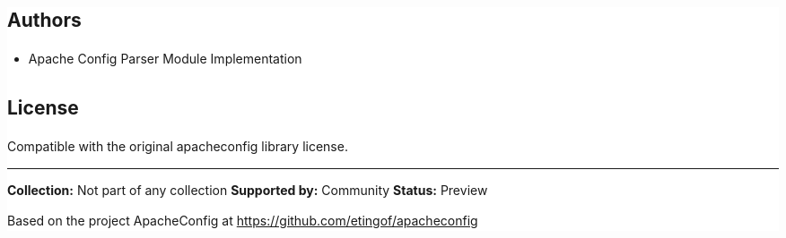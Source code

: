## Authors

- Apache Config Parser Module Implementation

## License

Compatible with the original apacheconfig library license.

---

**Collection:** Not part of any collection
**Supported by:** Community
**Status:** Preview

Based on the project ApacheConfig at https://github.com/etingof/apacheconfig
